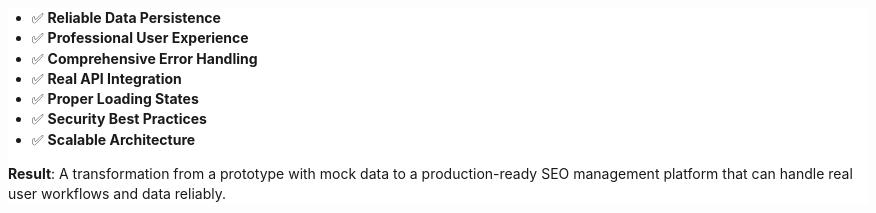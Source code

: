 - ✅ **Reliable Data Persistence**
- ✅ **Professional User Experience** 
- ✅ **Comprehensive Error Handling**
- ✅ **Real API Integration**
- ✅ **Proper Loading States**
- ✅ **Security Best Practices**
- ✅ **Scalable Architecture**

**Result**: A transformation from a prototype with mock data to a production-ready SEO management platform that can handle real user workflows and data reliably.
